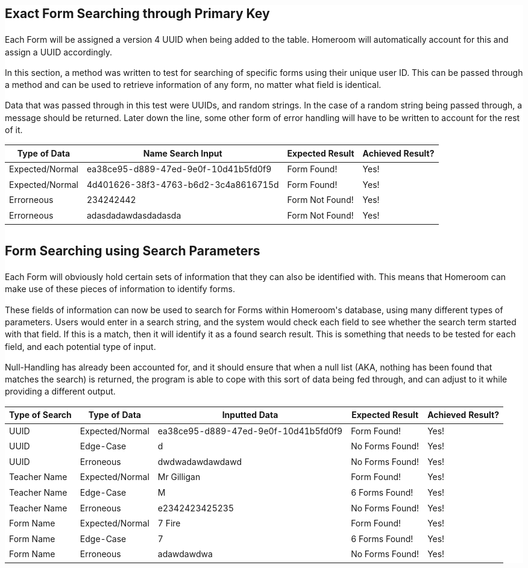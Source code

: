 
## Exact Form Searching through Primary Key
Each Form will be assigned a version 4 UUID when being added to the table. Homeroom will automatically account for this and assign a UUID accordingly.

In this section, a method was written to test for searching of specific forms using their unique user ID. This can be passed through a method and can be used to retrieve information of any form, no matter what field is identical.

Data that was passed through in this test were UUIDs, and random strings. In the case of a random string being passed through, a message should be returned. Later down the line, some other form of error handling will have to be written to account for the rest of it.

| Type of Data    | Name Search Input                    | Expected Result | Achieved Result? |
|-----------------|--------------------------------------|-----------------|------------------|
| Expected/Normal | ea38ce95-d889-47ed-9e0f-10d41b5fd0f9 | Form Found!     | Yes!             |
| Expected/Normal | 4d401626-38f3-4763-b6d2-3c4a8616715d | Form Found!     | Yes!             |
| Errorneous      | 234242442                            | Form Not Found! | Yes!             |
| Errorneous      | adasdadawdasdadasda                  | Form Not Found! | Yes!             |

## Form Searching using Search Parameters
Each Form will obviously hold certain sets of information that they can also be identified with. This means that Homeroom can make use of these pieces of information to identify forms.

These fields of information can now be used to search for Forms within Homeroom's database, using many different types of parameters. Users would enter in a search string, and the system would check each field to see whether the search term started with that field. If this is a match, then it will identify it as a found search result. This is something that needs to be tested for each field, and each potential type of input.

Null-Handling has already been accounted for, and it should ensure that when a null list (AKA, nothing has been found that matches the search) is returned, the program is able to cope with this sort of data being fed through, and can adjust to it while providing a different output.

| Type of Search | Type of Data    | Inputted Data                        | Expected Result | Achieved Result? |
|----------------|-----------------|--------------------------------------|-----------------|------------------|
| UUID           | Expected/Normal | ea38ce95-d889-47ed-9e0f-10d41b5fd0f9 | Form Found!     | Yes!             |
| UUID           | Edge-Case       | d                                    | No Forms Found! | Yes!             |
| UUID           | Erroneous       | dwdwadawdawdawd                      | No Forms Found! | Yes!             |
| Teacher Name   | Expected/Normal | Mr Gilligan                          | Form Found!     | Yes!             |
| Teacher Name   | Edge-Case       | M                                    | 6 Forms Found!  | Yes!             |
| Teacher Name   | Erroneous       | e2342423425235                       | No Forms Found! | Yes!             |
| Form Name      | Expected/Normal | 7 Fire                               | Form Found!     | Yes!             |
| Form Name      | Edge-Case       | 7                                    | 6 Forms Found!  | Yes!             |
| Form Name      | Erroneous       | adawdawdwa                           | No Forms Found! | Yes!             |
